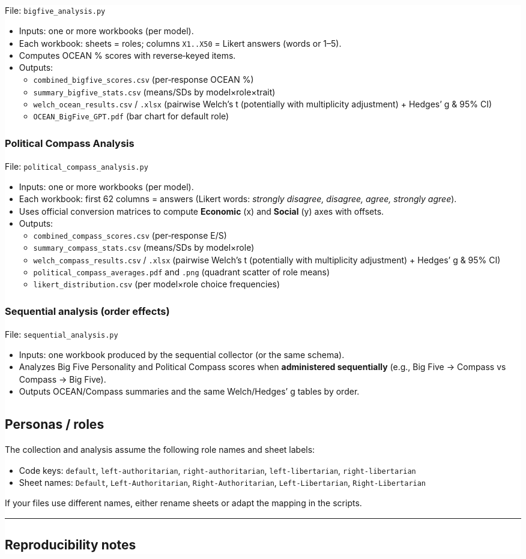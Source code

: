 File: `bigfive_analysis.py`

- Inputs: one or more workbooks (per model).  
- Each workbook: sheets = roles; columns `X1..X50` = Likert answers (words or 1–5).  
- Computes OCEAN % scores with reverse‑keyed items.  
- Outputs:
  - `combined_bigfive_scores.csv` (per‑response OCEAN %)
  - `summary_bigfive_stats.csv` (means/SDs by model×role×trait)
  - `welch_ocean_results.csv` / `.xlsx` (pairwise Welch’s t (potentially with multiplicity adjustment) + Hedges’ g & 95% CI)
  - `OCEAN_BigFive_GPT.pdf` (bar chart for default role)

### Political Compass Analysis

File: `political_compass_analysis.py`

- Inputs: one or more workbooks (per model).  
- Each workbook: first 62 columns = answers (Likert words: *strongly disagree, disagree, agree, strongly agree*).  
- Uses official conversion matrices to compute **Economic** (x) and **Social** (y) axes with offsets.  
- Outputs:
  - `combined_compass_scores.csv` (per‑response E/S)
  - `summary_compass_stats.csv` (means/SDs by model×role)
  - `welch_compass_results.csv` / `.xlsx` (pairwise Welch’s t (potentially with multiplicity adjustment) + Hedges’ g & 95% CI)
  - `political_compass_averages.pdf` and `.png` (quadrant scatter of role means)
  - `likert_distribution.csv` (per model×role choice frequencies)

### Sequential analysis (order effects)

File: `sequential_analysis.py`

- Inputs: one workbook produced by the sequential collector (or the same schema).  
- Analyzes Big Five Personality and Political Compass scores when **administered sequentially** (e.g., Big Five → Compass vs Compass → Big Five).  
- Outputs OCEAN/Compass summaries and the same Welch/Hedges’ g tables by order.


## Personas / roles

The collection and analysis assume the following role names and sheet labels:

- Code keys: `default`, `left-authoritarian`, `right-authoritarian`, `left-libertarian`, `right-libertarian`  
- Sheet names: `Default`, `Left-Authoritarian`, `Right-Authoritarian`, `Left-Libertarian`, `Right-Libertarian`

If your files use different names, either rename sheets or adapt the mapping in the scripts.

---

## Reproducibility notes

